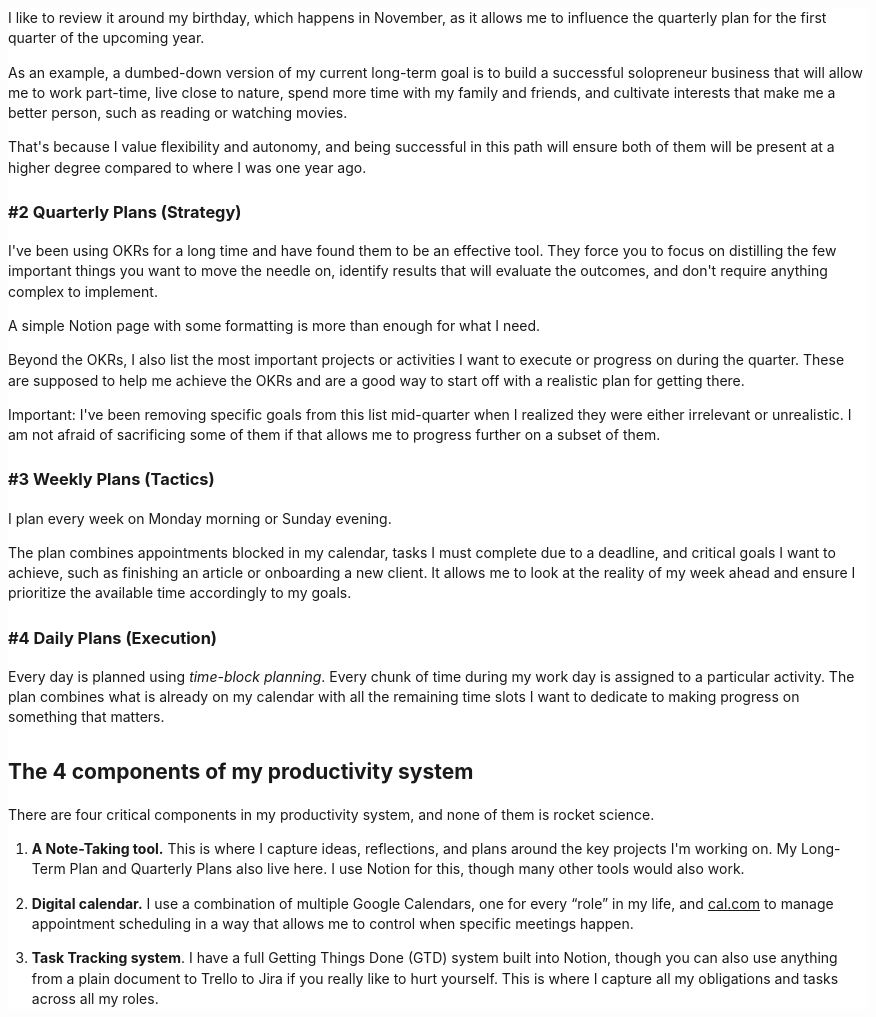 I like to review it around my birthday, which happens in November, as it allows me to influence the quarterly plan for the first quarter of the upcoming year.

As an example, a dumbed-down version of my current long-term goal is to build a successful solopreneur business that will allow me to work part-time, live close to nature, spend more time with my family and friends, and cultivate interests that make me a better person, such as reading or watching movies.

That's because I value flexibility and autonomy, and being successful in this path will ensure both of them will be present at a higher degree compared to where I was one year ago.

### #2 Quarterly Plans (Strategy)

I've been using OKRs for a long time and have found them to be an effective tool. They force you to focus on distilling the few important things you want to move the needle on, identify results that will evaluate the outcomes, and don't require anything complex to implement.

A simple Notion page with some formatting is more than enough for what I need.

Beyond the OKRs, I also list the most important projects or activities I want to execute or progress on during the quarter. These are supposed to help me achieve the OKRs and are a good way to start off with a realistic plan for getting there.

Important: I've been removing specific goals from this list mid-quarter when I realized they were either irrelevant or unrealistic. I am not afraid of sacrificing some of them if that allows me to progress further on a subset of them.

### #3 Weekly Plans (Tactics)

I plan every week on Monday morning or Sunday evening.

The plan combines appointments blocked in my calendar, tasks I must complete due to a deadline, and critical goals I want to achieve, such as finishing an article or onboarding a new client. It allows me to look at the reality of my week ahead and ensure I prioritize the available time accordingly to my goals.

### #4 Daily Plans (Execution)

Every day is planned using _time-block planning_. Every chunk of time during my work day is assigned to a particular activity. The plan combines what is already on my calendar with all the remaining time slots I want to dedicate to making progress on something that matters.

## The 4 components of my productivity system

There are four critical components in my productivity system, and none of them is rocket science.

1.  **A Note-Taking tool.** This is where I capture ideas, reflections, and plans around the key projects I'm working on. My Long-Term Plan and Quarterly Plans also live here. I use Notion for this, though many other tools would also work.
    
2.  **Digital calendar.** I use a combination of multiple Google Calendars, one for every “role” in my life, and [cal.com](http://cal.com/) to manage appointment scheduling in a way that allows me to control when specific meetings happen.
    
3.  **Task Tracking system**. I have a full Getting Things Done (GTD) system built into Notion, though you can also use anything from a plain document to Trello to Jira if you really like to hurt yourself. This is where I capture all my obligations and tasks across all my roles.
    
